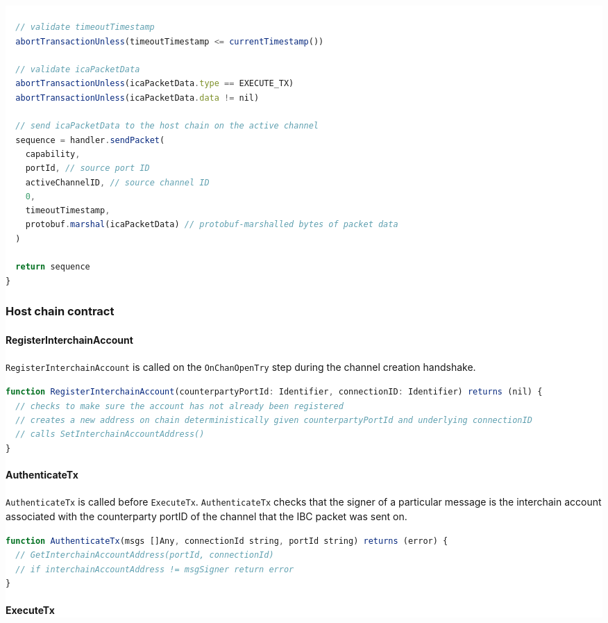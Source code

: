 ```typescript

  // validate timeoutTimestamp
  abortTransactionUnless(timeoutTimestamp <= currentTimestamp())

  // validate icaPacketData
  abortTransactionUnless(icaPacketData.type == EXECUTE_TX)
  abortTransactionUnless(icaPacketData.data != nil)

  // send icaPacketData to the host chain on the active channel
  sequence = handler.sendPacket(
    capability,
    portId, // source port ID
    activeChannelID, // source channel ID 
    0,
    timeoutTimestamp,
    protobuf.marshal(icaPacketData) // protobuf-marshalled bytes of packet data
  )

  return sequence
}
```

### Host chain contract

#### **RegisterInterchainAccount**

`RegisterInterchainAccount` is called on the `OnChanOpenTry` step during the channel creation handshake.

```typescript
function RegisterInterchainAccount(counterpartyPortId: Identifier, connectionID: Identifier) returns (nil) {
  // checks to make sure the account has not already been registered
  // creates a new address on chain deterministically given counterpartyPortId and underlying connectionID
  // calls SetInterchainAccountAddress()
}
```

#### **AuthenticateTx**

`AuthenticateTx` is called before `ExecuteTx`.
`AuthenticateTx` checks that the signer of a particular message is the interchain account associated with the counterparty portID of the channel that the IBC packet was sent on.

```typescript
function AuthenticateTx(msgs []Any, connectionId string, portId string) returns (error) {
  // GetInterchainAccountAddress(portId, connectionId)
  // if interchainAccountAddress != msgSigner return error
}
```

#### **ExecuteTx**
